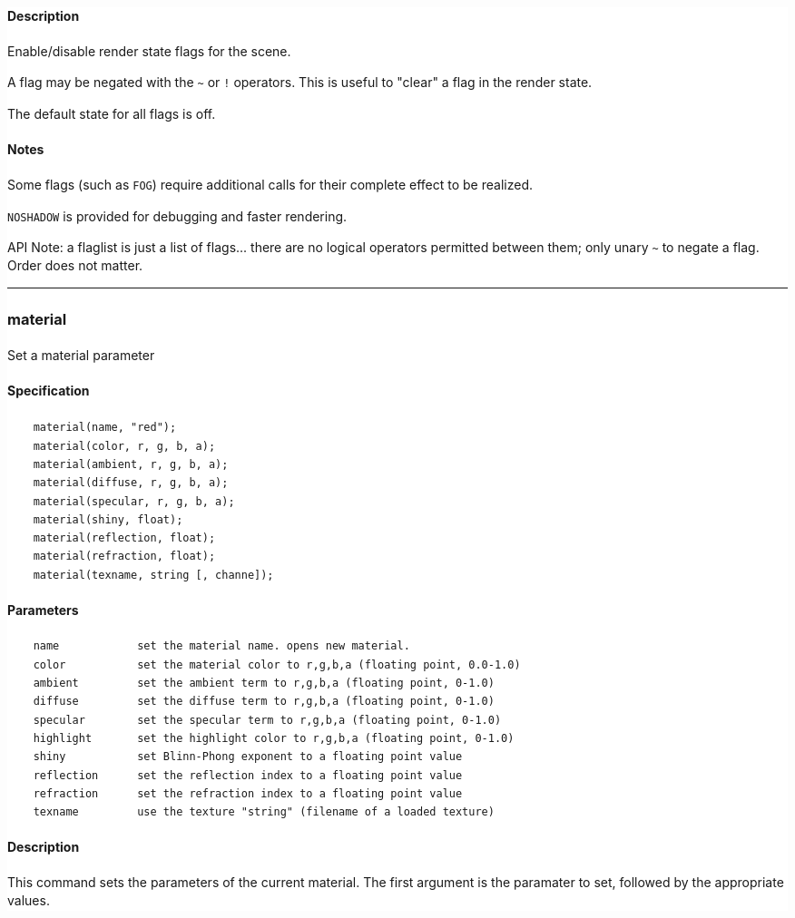 #### Description

Enable/disable render state flags for the scene.

A flag may be negated with the `~` or `!` operators. This is useful
to "clear" a flag in the render state.

The default state for all flags is off.

#### Notes

Some flags (such as `FOG`) require additional calls for their complete
effect to be realized.

`NOSHADOW` is provided for debugging and faster rendering.

API Note: a flaglist is just a list of flags... there are no logical operators
permitted between them; only unary `~` to negate a flag. Order does not matter.


___

### material

Set a material parameter

#### Specification

        material(name, "red");
        material(color, r, g, b, a);
        material(ambient, r, g, b, a);
        material(diffuse, r, g, b, a);
        material(specular, r, g, b, a);
        material(shiny, float);
        material(reflection, float);
        material(refraction, float);
        material(texname, string [, channe]);

#### Parameters

        name            set the material name. opens new material.
        color           set the material color to r,g,b,a (floating point, 0.0-1.0)
        ambient         set the ambient term to r,g,b,a (floating point, 0-1.0)
        diffuse         set the diffuse term to r,g,b,a (floating point, 0-1.0)
        specular        set the specular term to r,g,b,a (floating point, 0-1.0)
        highlight       set the highlight color to r,g,b,a (floating point, 0-1.0)
        shiny           set Blinn-Phong exponent to a floating point value
        reflection      set the reflection index to a floating point value
        refraction      set the refraction index to a floating point value
        texname         use the texture "string" (filename of a loaded texture)

#### Description

This command sets the parameters of the current material. The first argument is
the paramater to set, followed by the appropriate values.
